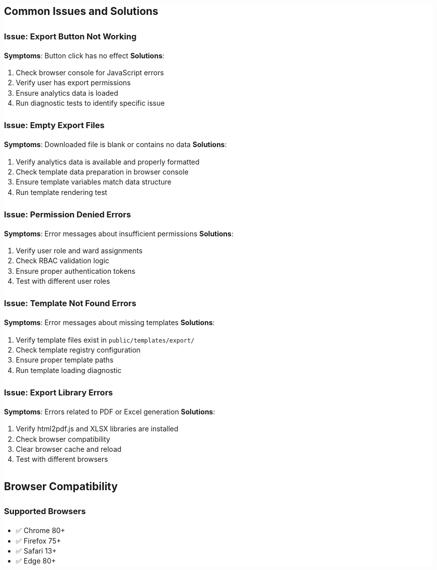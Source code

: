 ## Common Issues and Solutions

### Issue: Export Button Not Working
**Symptoms**: Button click has no effect
**Solutions**:
1. Check browser console for JavaScript errors
2. Verify user has export permissions
3. Ensure analytics data is loaded
4. Run diagnostic tests to identify specific issue

### Issue: Empty Export Files
**Symptoms**: Downloaded file is blank or contains no data
**Solutions**:
1. Verify analytics data is available and properly formatted
2. Check template data preparation in browser console
3. Ensure template variables match data structure
4. Run template rendering test

### Issue: Permission Denied Errors
**Symptoms**: Error messages about insufficient permissions
**Solutions**:
1. Verify user role and ward assignments
2. Check RBAC validation logic
3. Ensure proper authentication tokens
4. Test with different user roles

### Issue: Template Not Found Errors
**Symptoms**: Error messages about missing templates
**Solutions**:
1. Verify template files exist in `public/templates/export/`
2. Check template registry configuration
3. Ensure proper template paths
4. Run template loading diagnostic

### Issue: Export Library Errors
**Symptoms**: Errors related to PDF or Excel generation
**Solutions**:
1. Verify html2pdf.js and XLSX libraries are installed
2. Check browser compatibility
3. Clear browser cache and reload
4. Test with different browsers

## Browser Compatibility

### Supported Browsers
- ✅ Chrome 80+
- ✅ Firefox 75+
- ✅ Safari 13+
- ✅ Edge 80+
